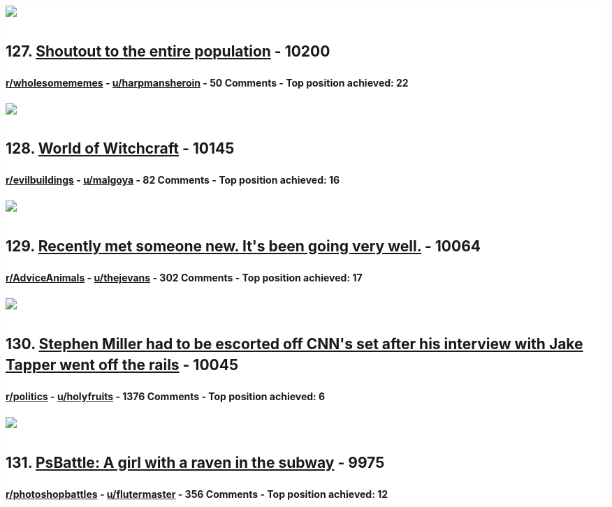 <a href="https://twitter.com/elonmusk/status/949831212326993920"><img src="https://b.thumbs.redditmedia.com/SlIOeVqBfuHBjeMPhcd61LvHvDPgHkIVTSi7pHPkd0o.jpg"></img></a>

## 127. [Shoutout to the entire population](http://reddit.com/r/wholesomememes/comments/7otsbf/shoutout_to_the_entire_population/) - 10200
#### [r/wholesomememes](http://reddit.com/r/wholesomememes) - [u/harpmansheroin](http://reddit.com/u/harpmansheroin) - 50 Comments - Top position achieved: 22

<a href="https://i.redd.it/t3fonxf6zp801.jpg"><img src="https://b.thumbs.redditmedia.com/ooupDF0Lm9XG0GqSBP6-uAG77EwLzF6SE_g8NeScPXk.jpg"></img></a>

## 128. [World of Witchcraft](http://reddit.com/r/evilbuildings/comments/7otlt2/world_of_witchcraft/) - 10145
#### [r/evilbuildings](http://reddit.com/r/evilbuildings) - [u/malgoya](http://reddit.com/u/malgoya) - 82 Comments - Top position achieved: 16

<a href="https://i.imgur.com/iSVIk6V.jpg"><img src="https://b.thumbs.redditmedia.com/AGCKKeKIA5yonCCsd4749M8163FK7iRtsUYfvjo2HLM.jpg"></img></a>

## 129. [Recently met someone new. It's been going very well.](http://reddit.com/r/AdviceAnimals/comments/7oop8m/recently_met_someone_new_its_been_going_very_well/) - 10064
#### [r/AdviceAnimals](http://reddit.com/r/AdviceAnimals) - [u/thejevans](http://reddit.com/u/thejevans) - 302 Comments - Top position achieved: 17

<a href="https://media.makeameme.org/created/when-you-really-5a51a9.jpg"><img src="https://b.thumbs.redditmedia.com/ScIctXY8rVEIkTgHgV3aWTHDEVhHs8iAiZnQSCsAD1w.jpg"></img></a>

## 130. [Stephen Miller had to be escorted off CNN's set after his interview with Jake Tapper went off the rails](http://reddit.com/r/politics/comments/7ov0ep/stephen_miller_had_to_be_escorted_off_cnns_set/) - 10045
#### [r/politics](http://reddit.com/r/politics) - [u/holyfruits](http://reddit.com/u/holyfruits) - 1376 Comments - Top position achieved: 6

<a href="http://www.businessinsider.com/stephen-miller-escorted-off-cnn-2018-1"><img src="https://b.thumbs.redditmedia.com/i9hAbEoM__hfg3FkTzjJUP69joUqcR73FaUmFLK_EVw.jpg"></img></a>

## 131. [PsBattle: A girl with a raven in the subway](http://reddit.com/r/photoshopbattles/comments/7oq5y6/psbattle_a_girl_with_a_raven_in_the_subway/) - 9975
#### [r/photoshopbattles](http://reddit.com/r/photoshopbattles) - [u/flutermaster](http://reddit.com/u/flutermaster) - 356 Comments - Top position achieved: 12
